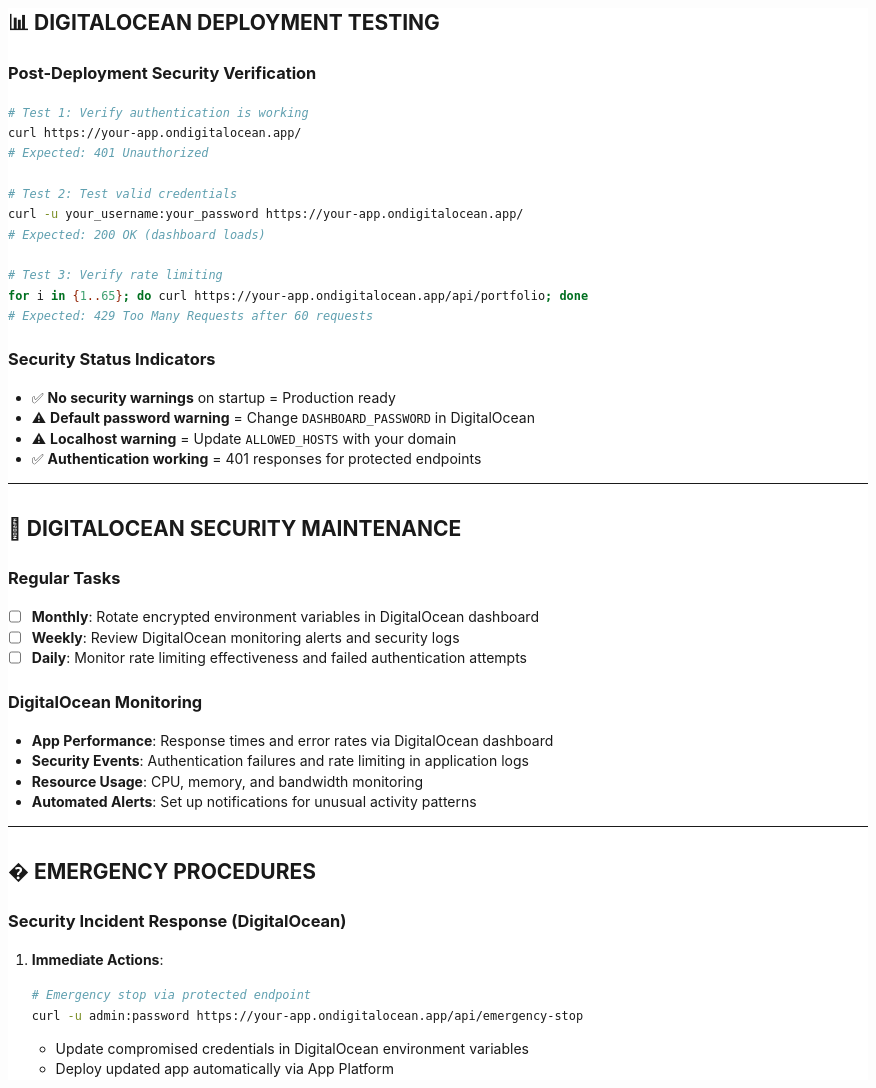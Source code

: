## 📊 **DIGITALOCEAN DEPLOYMENT TESTING**

### **Post-Deployment Security Verification**
```bash
# Test 1: Verify authentication is working
curl https://your-app.ondigitalocean.app/
# Expected: 401 Unauthorized

# Test 2: Test valid credentials  
curl -u your_username:your_password https://your-app.ondigitalocean.app/
# Expected: 200 OK (dashboard loads)

# Test 3: Verify rate limiting
for i in {1..65}; do curl https://your-app.ondigitalocean.app/api/portfolio; done
# Expected: 429 Too Many Requests after 60 requests
```

### **Security Status Indicators**
- ✅ **No security warnings** on startup = Production ready
- ⚠️ **Default password warning** = Change `DASHBOARD_PASSWORD` in DigitalOcean
- ⚠️ **Localhost warning** = Update `ALLOWED_HOSTS` with your domain
- ✅ **Authentication working** = 401 responses for protected endpoints

---

## 🔄 **DIGITALOCEAN SECURITY MAINTENANCE**

### **Regular Tasks**
- [ ] **Monthly**: Rotate encrypted environment variables in DigitalOcean dashboard
- [ ] **Weekly**: Review DigitalOcean monitoring alerts and security logs
- [ ] **Daily**: Monitor rate limiting effectiveness and failed authentication attempts

### **DigitalOcean Monitoring**
- **App Performance**: Response times and error rates via DigitalOcean dashboard
- **Security Events**: Authentication failures and rate limiting in application logs
- **Resource Usage**: CPU, memory, and bandwidth monitoring
- **Automated Alerts**: Set up notifications for unusual activity patterns

---

## � **EMERGENCY PROCEDURES**

### **Security Incident Response (DigitalOcean)**
1. **Immediate Actions**:
   ```bash
   # Emergency stop via protected endpoint
   curl -u admin:password https://your-app.ondigitalocean.app/api/emergency-stop
   ```
   - Update compromised credentials in DigitalOcean environment variables
   - Deploy updated app automatically via App Platform
